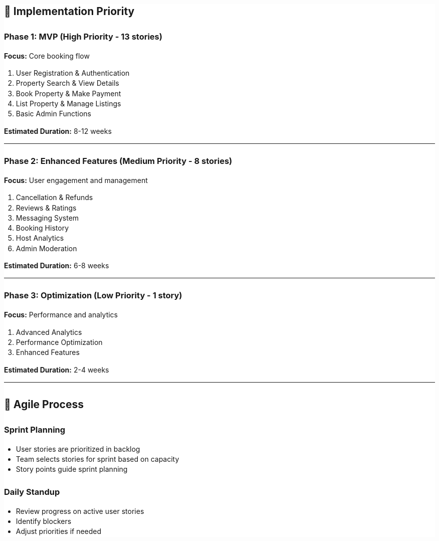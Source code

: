 
## 🚀 Implementation Priority

### Phase 1: MVP (High Priority - 13 stories)
**Focus:** Core booking flow

1. User Registration & Authentication
2. Property Search & View Details
3. Book Property & Make Payment
4. List Property & Manage Listings
5. Basic Admin Functions

**Estimated Duration:** 8-12 weeks

---

### Phase 2: Enhanced Features (Medium Priority - 8 stories)
**Focus:** User engagement and management

1. Cancellation & Refunds
2. Reviews & Ratings
3. Messaging System
4. Booking History
5. Host Analytics
6. Admin Moderation

**Estimated Duration:** 6-8 weeks

---

### Phase 3: Optimization (Low Priority - 1 story)
**Focus:** Performance and analytics

1. Advanced Analytics
2. Performance Optimization
3. Enhanced Features

**Estimated Duration:** 2-4 weeks

---

## 🔄 Agile Process

### Sprint Planning
- User stories are prioritized in backlog
- Team selects stories for sprint based on capacity
- Story points guide sprint planning

### Daily Standup
- Review progress on active user stories
- Identify blockers
- Adjust priorities if needed
